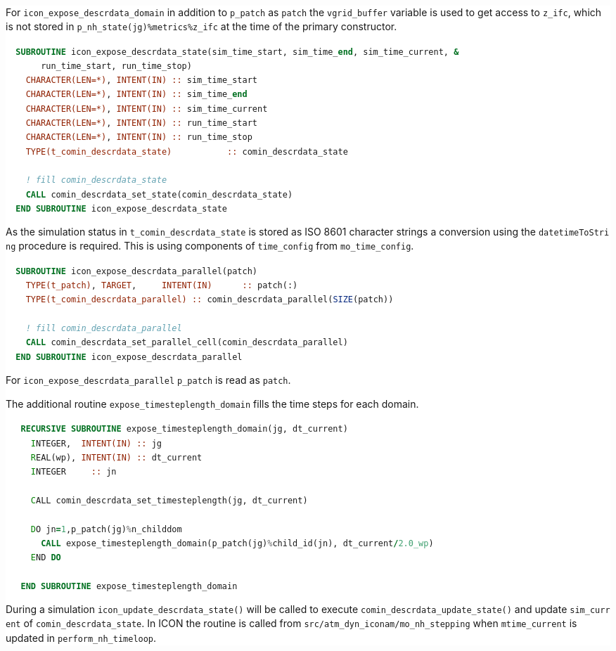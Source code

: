 For `icon_expose_descrdata_domain` in addition to `p_patch` as `patch` the `vgrid_buffer` variable is used to get access to `z_ifc`, which is not stored in `p_nh_state(jg)%metrics%z_ifc` at the time of the primary constructor.


```fortran
  SUBROUTINE icon_expose_descrdata_state(sim_time_start, sim_time_end, sim_time_current, &
       run_time_start, run_time_stop)
    CHARACTER(LEN=*), INTENT(IN) :: sim_time_start
    CHARACTER(LEN=*), INTENT(IN) :: sim_time_end
    CHARACTER(LEN=*), INTENT(IN) :: sim_time_current
    CHARACTER(LEN=*), INTENT(IN) :: run_time_start
    CHARACTER(LEN=*), INTENT(IN) :: run_time_stop
    TYPE(t_comin_descrdata_state)           :: comin_descrdata_state

    ! fill comin_descrdata_state
    CALL comin_descrdata_set_state(comin_descrdata_state)
  END SUBROUTINE icon_expose_descrdata_state
```

As the simulation status in `t_comin_descrdata_state` is stored as ISO 8601 character strings a conversion using the `datetimeToString` procedure is required. This is using components of `time_config` from `mo_time_config`.

```fortran
  SUBROUTINE icon_expose_descrdata_parallel(patch)
    TYPE(t_patch), TARGET,     INTENT(IN)      :: patch(:)
    TYPE(t_comin_descrdata_parallel) :: comin_descrdata_parallel(SIZE(patch))

    ! fill comin_descrdata_parallel
    CALL comin_descrdata_set_parallel_cell(comin_descrdata_parallel)
  END SUBROUTINE icon_expose_descrdata_parallel
```

For `icon_expose_descrdata_parallel` `p_patch` is read as `patch`.

The additional routine `expose_timesteplength_domain` fills the time steps for each domain.

```fortran
   RECURSIVE SUBROUTINE expose_timesteplength_domain(jg, dt_current)
     INTEGER,  INTENT(IN) :: jg
     REAL(wp), INTENT(IN) :: dt_current
     INTEGER     :: jn

     CALL comin_descrdata_set_timesteplength(jg, dt_current)

     DO jn=1,p_patch(jg)%n_childdom
       CALL expose_timesteplength_domain(p_patch(jg)%child_id(jn), dt_current/2.0_wp)
     END DO

   END SUBROUTINE expose_timesteplength_domain
```

During a simulation `icon_update_descrdata_state()` will be called to execute `comin_descrdata_update_state()` and update `sim_current` of `comin_descrdata_state`. In ICON the routine is called from `src/atm_dyn_iconam/mo_nh_stepping` when `mtime_current` is updated in `perform_nh_timeloop`.
